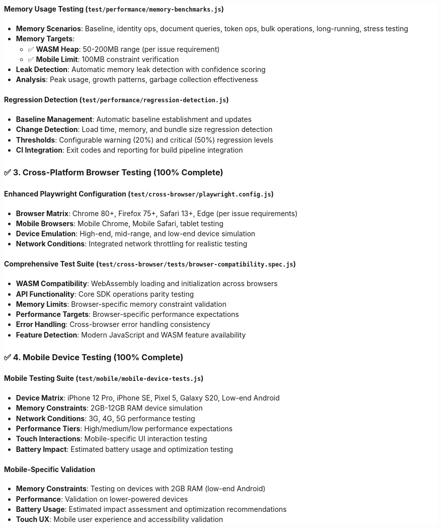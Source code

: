 #### **Memory Usage Testing** (`test/performance/memory-benchmarks.js`)
- **Memory Scenarios**: Baseline, identity ops, document queries, token ops, bulk operations, long-running, stress testing
- **Memory Targets**: 
  - ✅ **WASM Heap**: 50-200MB range (per issue requirement)
  - ✅ **Mobile Limit**: 100MB constraint verification
- **Leak Detection**: Automatic memory leak detection with confidence scoring
- **Analysis**: Peak usage, growth patterns, garbage collection effectiveness

#### **Regression Detection** (`test/performance/regression-detection.js`)
- **Baseline Management**: Automatic baseline establishment and updates
- **Change Detection**: Load time, memory, and bundle size regression detection
- **Thresholds**: Configurable warning (20%) and critical (50%) regression levels
- **CI Integration**: Exit codes and reporting for build pipeline integration

### ✅ **3. Cross-Platform Browser Testing (100% Complete)**

#### **Enhanced Playwright Configuration** (`test/cross-browser/playwright.config.js`)
- **Browser Matrix**: Chrome 80+, Firefox 75+, Safari 13+, Edge (per issue requirements)
- **Mobile Browsers**: Mobile Chrome, Mobile Safari, tablet testing
- **Device Emulation**: High-end, mid-range, and low-end device simulation
- **Network Conditions**: Integrated network throttling for realistic testing

#### **Comprehensive Test Suite** (`test/cross-browser/tests/browser-compatibility.spec.js`)
- **WASM Compatibility**: WebAssembly loading and initialization across browsers
- **API Functionality**: Core SDK operations parity testing
- **Memory Limits**: Browser-specific memory constraint validation
- **Performance Targets**: Browser-specific performance expectations
- **Error Handling**: Cross-browser error handling consistency
- **Feature Detection**: Modern JavaScript and WASM feature availability

### ✅ **4. Mobile Device Testing (100% Complete)**

#### **Mobile Testing Suite** (`test/mobile/mobile-device-tests.js`)
- **Device Matrix**: iPhone 12 Pro, iPhone SE, Pixel 5, Galaxy S20, Low-end Android
- **Memory Constraints**: 2GB-12GB RAM device simulation
- **Network Conditions**: 3G, 4G, 5G performance testing  
- **Performance Tiers**: High/medium/low performance expectations
- **Touch Interactions**: Mobile-specific UI interaction testing
- **Battery Impact**: Estimated battery usage and optimization testing

#### **Mobile-Specific Validation**
- **Memory Constraints**: Testing on devices with 2GB RAM (low-end Android)
- **Performance**: Validation on lower-powered devices
- **Battery Usage**: Estimated impact assessment and optimization recommendations
- **Touch UX**: Mobile user experience and accessibility validation
